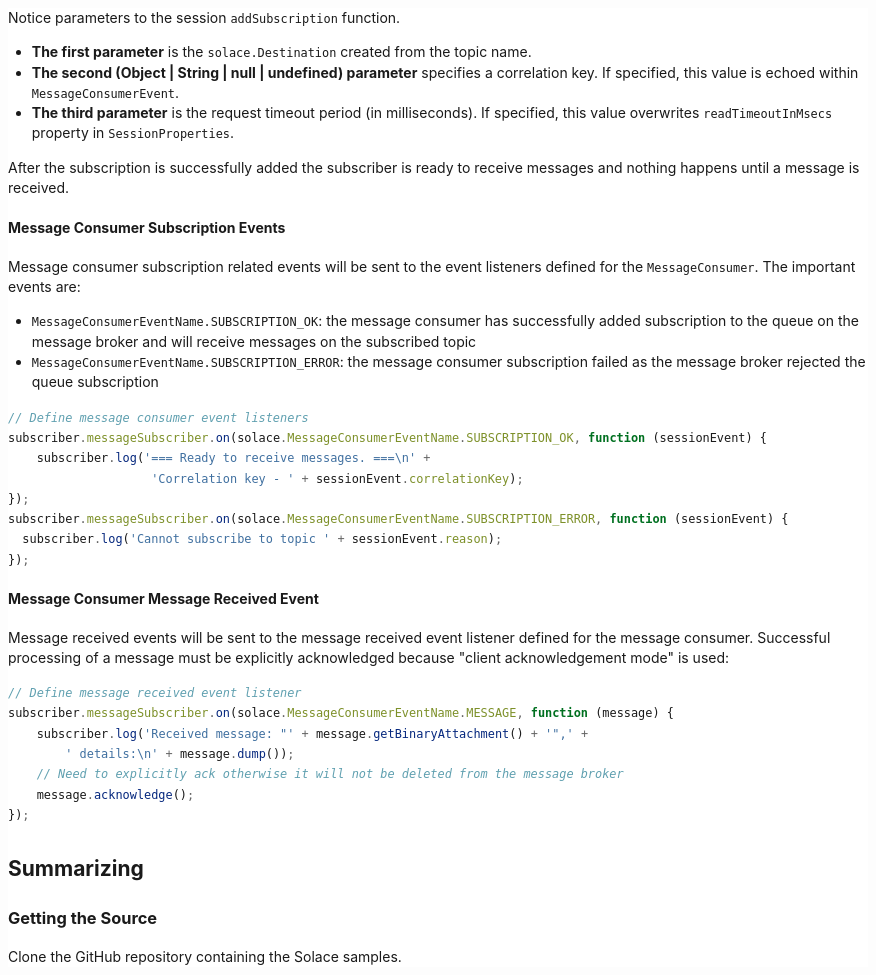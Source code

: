 Notice parameters to the session `addSubscription` function.

*   __The first parameter__ is the `solace.Destination` created from the topic name.
*   __The second (Object | String | null | undefined) parameter__ specifies a correlation key. If specified, this value is echoed within `MessageConsumerEvent`.
*   __The third parameter__ is the request timeout period (in milliseconds). If specified, this value overwrites `readTimeoutInMsecs` property in `SessionProperties`.


After the subscription is successfully added the subscriber is ready to receive messages and nothing happens until a message is received.

#### Message Consumer Subscription Events
Message consumer subscription related events will be sent to the event listeners defined for the `MessageConsumer`. The important events are:

*   `MessageConsumerEventName.SUBSCRIPTION_OK`: the message consumer has successfully added subscription to the queue on the message broker and will receive messages on the subscribed topic
*   `MessageConsumerEventName.SUBSCRIPTION_ERROR`: the message consumer subscription failed as the message broker rejected the queue subscription

```javascript
// Define message consumer event listeners
subscriber.messageSubscriber.on(solace.MessageConsumerEventName.SUBSCRIPTION_OK, function (sessionEvent) {
    subscriber.log('=== Ready to receive messages. ===\n' +
                    'Correlation key - ' + sessionEvent.correlationKey);
});
subscriber.messageSubscriber.on(solace.MessageConsumerEventName.SUBSCRIPTION_ERROR, function (sessionEvent) {
  subscriber.log('Cannot subscribe to topic ' + sessionEvent.reason);
});
```

#### Message Consumer Message Received Event

Message received events will be sent to the message received event listener defined for the message consumer. Successful processing of a message must be explicitly acknowledged because "client acknowledgement mode" is used:

```javascript
// Define message received event listener
subscriber.messageSubscriber.on(solace.MessageConsumerEventName.MESSAGE, function (message) {
    subscriber.log('Received message: "' + message.getBinaryAttachment() + '",' +
        ' details:\n' + message.dump());
    // Need to explicitly ack otherwise it will not be deleted from the message broker
    message.acknowledge();
});
```
## Summarizing

### Getting the Source

Clone the GitHub repository containing the Solace samples.

